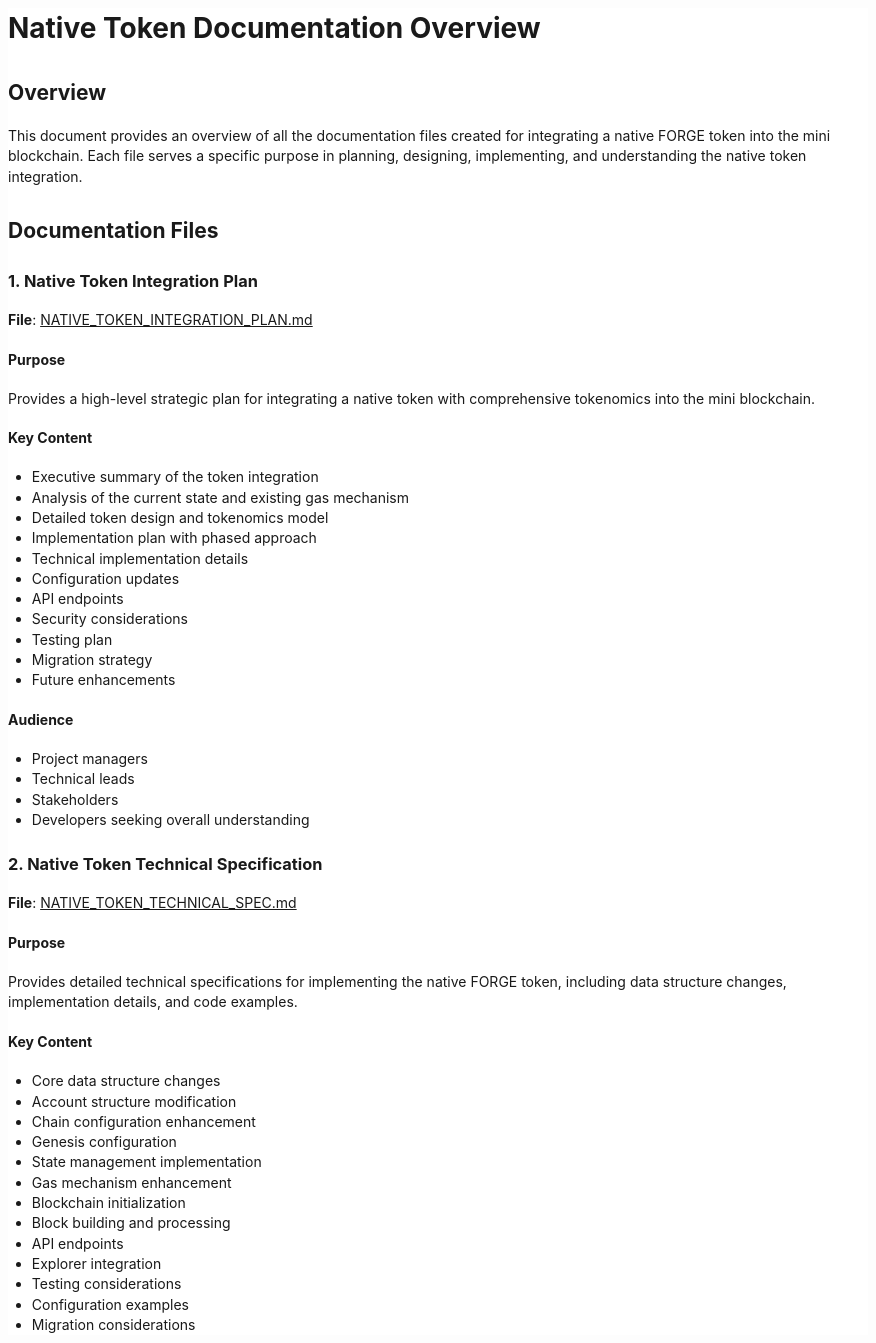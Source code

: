 # Native Token Documentation Overview

## Overview

This document provides an overview of all the documentation files created for integrating a native FORGE token into the mini blockchain. Each file serves a specific purpose in planning, designing, implementing, and understanding the native token integration.

## Documentation Files

### 1. Native Token Integration Plan
**File**: [NATIVE_TOKEN_INTEGRATION_PLAN.md](file:///c:/Users/dubci/Desktop/mini_chain/NATIVE_TOKEN_INTEGRATION_PLAN.md)

#### Purpose
Provides a high-level strategic plan for integrating a native token with comprehensive tokenomics into the mini blockchain.

#### Key Content
- Executive summary of the token integration
- Analysis of the current state and existing gas mechanism
- Detailed token design and tokenomics model
- Implementation plan with phased approach
- Technical implementation details
- Configuration updates
- API endpoints
- Security considerations
- Testing plan
- Migration strategy
- Future enhancements

#### Audience
- Project managers
- Technical leads
- Stakeholders
- Developers seeking overall understanding

### 2. Native Token Technical Specification
**File**: [NATIVE_TOKEN_TECHNICAL_SPEC.md](file:///c:/Users/dubci/Desktop/mini_chain/NATIVE_TOKEN_TECHNICAL_SPEC.md)

#### Purpose
Provides detailed technical specifications for implementing the native FORGE token, including data structure changes, implementation details, and code examples.

#### Key Content
- Core data structure changes
- Account structure modification
- Chain configuration enhancement
- Genesis configuration
- State management implementation
- Gas mechanism enhancement
- Blockchain initialization
- Block building and processing
- API endpoints
- Explorer integration
- Testing considerations
- Configuration examples
- Migration considerations
